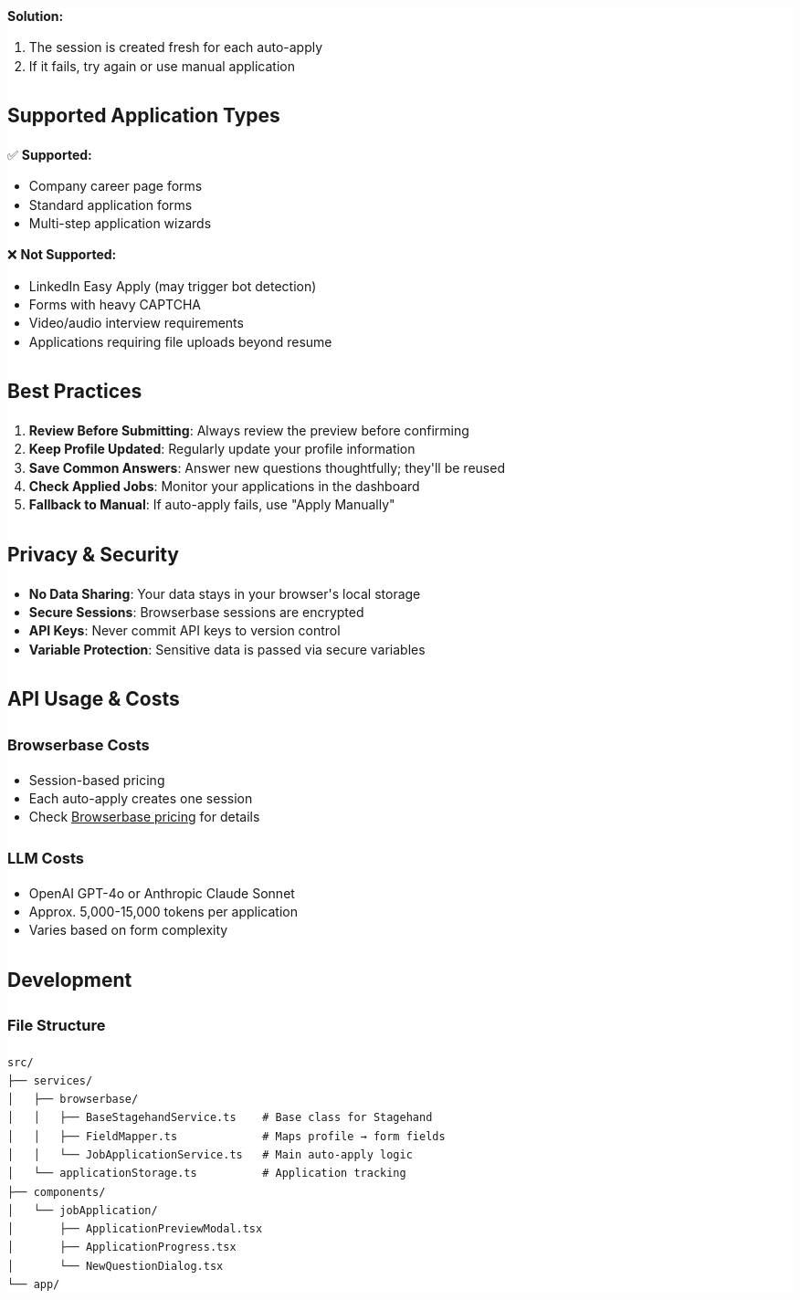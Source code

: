**Solution:**
1. The session is created fresh for each auto-apply
2. If it fails, try again or use manual application

## Supported Application Types

✅ **Supported:**
- Company career page forms
- Standard application forms
- Multi-step application wizards

❌ **Not Supported:**
- LinkedIn Easy Apply (may trigger bot detection)
- Forms with heavy CAPTCHA
- Video/audio interview requirements
- Applications requiring file uploads beyond resume

## Best Practices

1. **Review Before Submitting**: Always review the preview before confirming
2. **Keep Profile Updated**: Regularly update your profile information
3. **Save Common Answers**: Answer new questions thoughtfully; they'll be reused
4. **Check Applied Jobs**: Monitor your applications in the dashboard
5. **Fallback to Manual**: If auto-apply fails, use "Apply Manually"

## Privacy & Security

- **No Data Sharing**: Your data stays in your browser's local storage
- **Secure Sessions**: Browserbase sessions are encrypted
- **API Keys**: Never commit API keys to version control
- **Variable Protection**: Sensitive data is passed via secure variables

## API Usage & Costs

### Browserbase Costs
- Session-based pricing
- Each auto-apply creates one session
- Check [Browserbase pricing](https://browserbase.com/pricing) for details

### LLM Costs
- OpenAI GPT-4o or Anthropic Claude Sonnet
- Approx. 5,000-15,000 tokens per application
- Varies based on form complexity

## Development

### File Structure

```
src/
├── services/
│   ├── browserbase/
│   │   ├── BaseStagehandService.ts    # Base class for Stagehand
│   │   ├── FieldMapper.ts             # Maps profile → form fields
│   │   └── JobApplicationService.ts   # Main auto-apply logic
│   └── applicationStorage.ts          # Application tracking
├── components/
│   └── jobApplication/
│       ├── ApplicationPreviewModal.tsx
│       ├── ApplicationProgress.tsx
│       └── NewQuestionDialog.tsx
└── app/
```